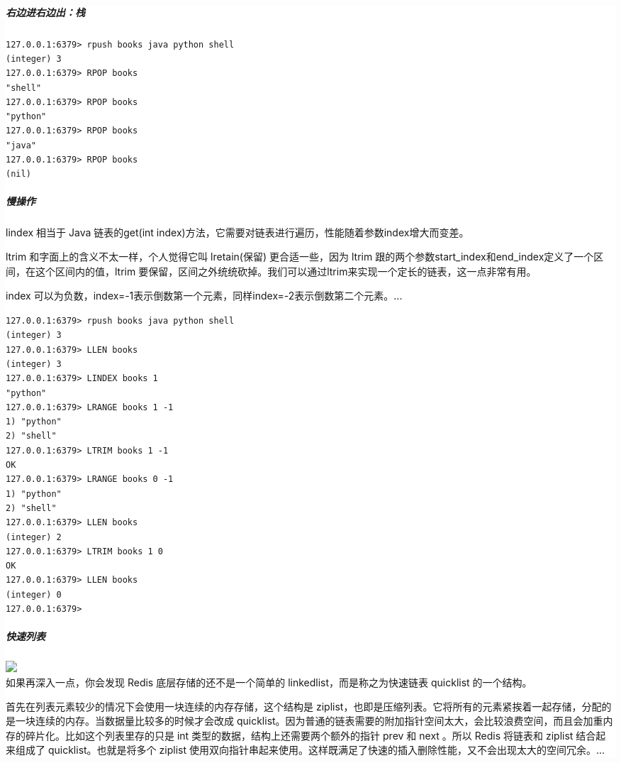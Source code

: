 
##### 右边进右边出：栈
```shell
127.0.0.1:6379> rpush books java python shell
(integer) 3
127.0.0.1:6379> RPOP books
"shell"
127.0.0.1:6379> RPOP books
"python"
127.0.0.1:6379> RPOP books
"java"
127.0.0.1:6379> RPOP books
(nil)

```
##### 慢操作
lindex 相当于 Java 链表的get(int index)方法，它需要对链表进行遍历，性能随着参数index增大而变差。

ltrim 和字面上的含义不太一样，个人觉得它叫 lretain(保留) 更合适一些，因为 ltrim 跟的两个参数start_index和end_index定义了一个区间，在这个区间内的值，ltrim 要保留，区间之外统统砍掉。我们可以通过ltrim来实现一个定长的链表，这一点非常有用。

index 可以为负数，index=-1表示倒数第一个元素，同样index=-2表示倒数第二个元素。...
```shell
127.0.0.1:6379> rpush books java python shell
(integer) 3
127.0.0.1:6379> LLEN books
(integer) 3
127.0.0.1:6379> LINDEX books 1
"python"
127.0.0.1:6379> LRANGE books 1 -1
1) "python"
2) "shell"
127.0.0.1:6379> LTRIM books 1 -1
OK
127.0.0.1:6379> LRANGE books 0 -1
1) "python"
2) "shell"
127.0.0.1:6379> LLEN books
(integer) 2
127.0.0.1:6379> LTRIM books 1 0
OK
127.0.0.1:6379> LLEN books
(integer) 0
127.0.0.1:6379>

```


##### 快速列表
![](assets/010/164d975cac9559c5)  
如果再深入一点，你会发现 Redis 底层存储的还不是一个简单的 linkedlist，而是称之为快速链表 quicklist 的一个结构。

首先在列表元素较少的情况下会使用一块连续的内存存储，这个结构是 ziplist，也即是压缩列表。它将所有的元素紧挨着一起存储，分配的是一块连续的内存。当数据量比较多的时候才会改成 quicklist。因为普通的链表需要的附加指针空间太大，会比较浪费空间，而且会加重内存的碎片化。比如这个列表里存的只是 int 类型的数据，结构上还需要两个额外的指针 prev 和 next 。所以 Redis 将链表和 ziplist 结合起来组成了 quicklist。也就是将多个 ziplist 使用双向指针串起来使用。这样既满足了快速的插入删除性能，又不会出现太大的空间冗余。...
